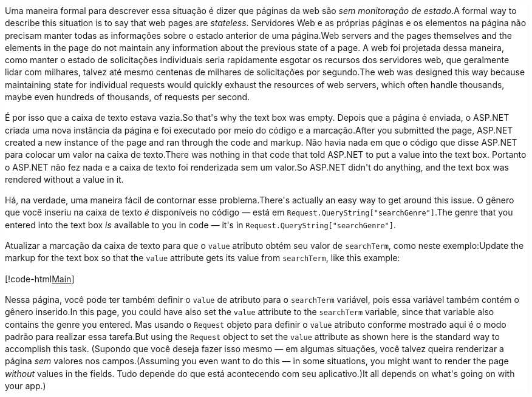<span data-ttu-id="4e040-322">Uma maneira formal para descrever essa situação é dizer que páginas da web são *sem monitoração de estado*.</span><span class="sxs-lookup"><span data-stu-id="4e040-322">A formal way to describe this situation is to say that web pages are *stateless*.</span></span> <span data-ttu-id="4e040-323">Servidores Web e as próprias páginas e os elementos na página não precisam manter todas as informações sobre o estado anterior de uma página.</span><span class="sxs-lookup"><span data-stu-id="4e040-323">Web servers and the pages themselves and the elements in the page do not maintain any information about the previous state of a page.</span></span> <span data-ttu-id="4e040-324">A web foi projetada dessa maneira, como manter o estado de solicitações individuais seria rapidamente esgotar os recursos dos servidores web, que geralmente lidar com milhares, talvez até mesmo centenas de milhares de solicitações por segundo.</span><span class="sxs-lookup"><span data-stu-id="4e040-324">The web was designed this way because maintaining state for individual requests would quickly exhaust the resources of web servers, which often handle thousands, maybe even hundreds of thousands, of requests per second.</span></span>

<span data-ttu-id="4e040-325">É por isso que a caixa de texto estava vazia.</span><span class="sxs-lookup"><span data-stu-id="4e040-325">So that's why the text box was empty.</span></span> <span data-ttu-id="4e040-326">Depois que a página é enviada, o ASP.NET criada uma nova instância da página e foi executado por meio do código e a marcação.</span><span class="sxs-lookup"><span data-stu-id="4e040-326">After you submitted the page, ASP.NET created a new instance of the page and ran through the code and markup.</span></span> <span data-ttu-id="4e040-327">Não havia nada em que o código que disse ASP.NET para colocar um valor na caixa de texto.</span><span class="sxs-lookup"><span data-stu-id="4e040-327">There was nothing in that code that told ASP.NET to put a value into the text box.</span></span> <span data-ttu-id="4e040-328">Portanto o ASP.NET não fez nada e a caixa de texto foi renderizada sem um valor.</span><span class="sxs-lookup"><span data-stu-id="4e040-328">So ASP.NET didn't do anything, and the text box was rendered without a value in it.</span></span>

<span data-ttu-id="4e040-329">Há, na verdade, uma maneira fácil de contornar esse problema.</span><span class="sxs-lookup"><span data-stu-id="4e040-329">There's actually an easy way to get around this issue.</span></span> <span data-ttu-id="4e040-330">O gênero que você inseriu na caixa de texto *é* disponíveis no código &mdash; está em `Request.QueryString["searchGenre"]`.</span><span class="sxs-lookup"><span data-stu-id="4e040-330">The genre that you entered into the text box *is* available to you in code &mdash; it's in `Request.QueryString["searchGenre"]`.</span></span>

<span data-ttu-id="4e040-331">Atualizar a marcação da caixa de texto para que o `value` atributo obtém seu valor de `searchTerm`, como neste exemplo:</span><span class="sxs-lookup"><span data-stu-id="4e040-331">Update the markup for the text box so that the `value` attribute gets its value from `searchTerm`, like this example:</span></span>

[!code-html[Main](form-basics/samples/sample9.html?highlight=1)]

<span data-ttu-id="4e040-332">Nessa página, você pode ter também definir o `value` de atributo para o `searchTerm` variável, pois essa variável também contém o gênero inserido.</span><span class="sxs-lookup"><span data-stu-id="4e040-332">In this page, you could have also set the `value` attribute to the `searchTerm` variable, since that variable also contains the genre you entered.</span></span> <span data-ttu-id="4e040-333">Mas usando o `Request` objeto para definir o `value` atributo conforme mostrado aqui é o modo padrão para realizar essa tarefa.</span><span class="sxs-lookup"><span data-stu-id="4e040-333">But using the `Request` object to set the `value` attribute as shown here is the standard way to accomplish this task.</span></span> <span data-ttu-id="4e040-334">(Supondo que você deseja fazer isso mesmo &mdash; em algumas situações, você talvez queira renderizar a página *sem* valores nos campos.</span><span class="sxs-lookup"><span data-stu-id="4e040-334">(Assuming you even want to do this &mdash; in some situations, you might want to render the page *without* values in the fields.</span></span> <span data-ttu-id="4e040-335">Tudo depende do que está acontecendo com seu aplicativo.)</span><span class="sxs-lookup"><span data-stu-id="4e040-335">It all depends on what's going on with your app.)</span></span>
